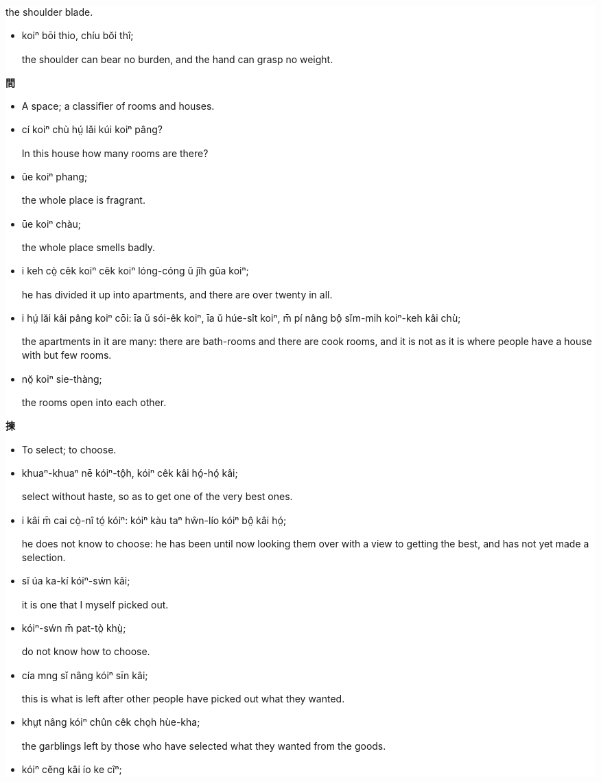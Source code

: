  the shoulder blade.

- koiⁿ bōi thio, chíu bŏi thî;

  the shoulder can bear no burden, and the hand can grasp no weight.

**間**
- A space; a classifier of rooms and houses.

- cí koiⁿ chù hṳ́ lăi kúi koiⁿ pâng?

  In this house how many rooms are there?

- ūe koiⁿ phang;

  the whole place is fragrant.

- ūe koiⁿ chàu;

  the whole place smells badly.

- i keh cò̤ cêk koiⁿ cêk koiⁿ lóng-cóng ŭ jîh gūa koiⁿ;

  he has divided it up into apartments, and there are over twenty in all.

- i hṳ́ lăi kâi pâng koiⁿ cōi: īa ŭ sói-êk koiⁿ, īa ŭ húe-sît koiⁿ, m̄ pí nâng bô̤ sĭm-mih koiⁿ-keh kâi chù;

  the apartments in it are many: there are  bath-rooms and there are cook rooms, and it is not as it is where people have a house with but few rooms.

- nŏ̤ koiⁿ sie-thàng;

  the rooms open into each other.

**揀**
- To select; to choose.

- khuaⁿ-khuaⁿ nē kóiⁿ-tô̤h, kóiⁿ cêk kâi hó̤-hó̤ kâi;

  select without haste, so as to get one of the very best ones.

- i kâi m̄ cai cò̤-nî tó̤ kóiⁿ: kóiⁿ kàu taⁿ hŵn-lío kóiⁿ bô̤ kâi hó̤;

  he does not know to choose: he has been until now  looking them over with a view to getting the best, and has not yet made a selection.

- sĭ úa ka-kí kóiⁿ-sẃn kâi;

  it is one that I myself picked out.

- kóiⁿ-sẃn m̄ pat-tò̤ khṳ̀;

  do not know how to choose.

- cía mng sĭ nâng kóiⁿ sīn kâi;

  this is what is left after other people have picked out what they wanted.

- khṳt nâng kóiⁿ chûn cêk cho̤h hùe-kha;

  the garblings left by those who have selected what they wanted from the goods.

- kóiⁿ cĕng kâi ío ke cîⁿ;
